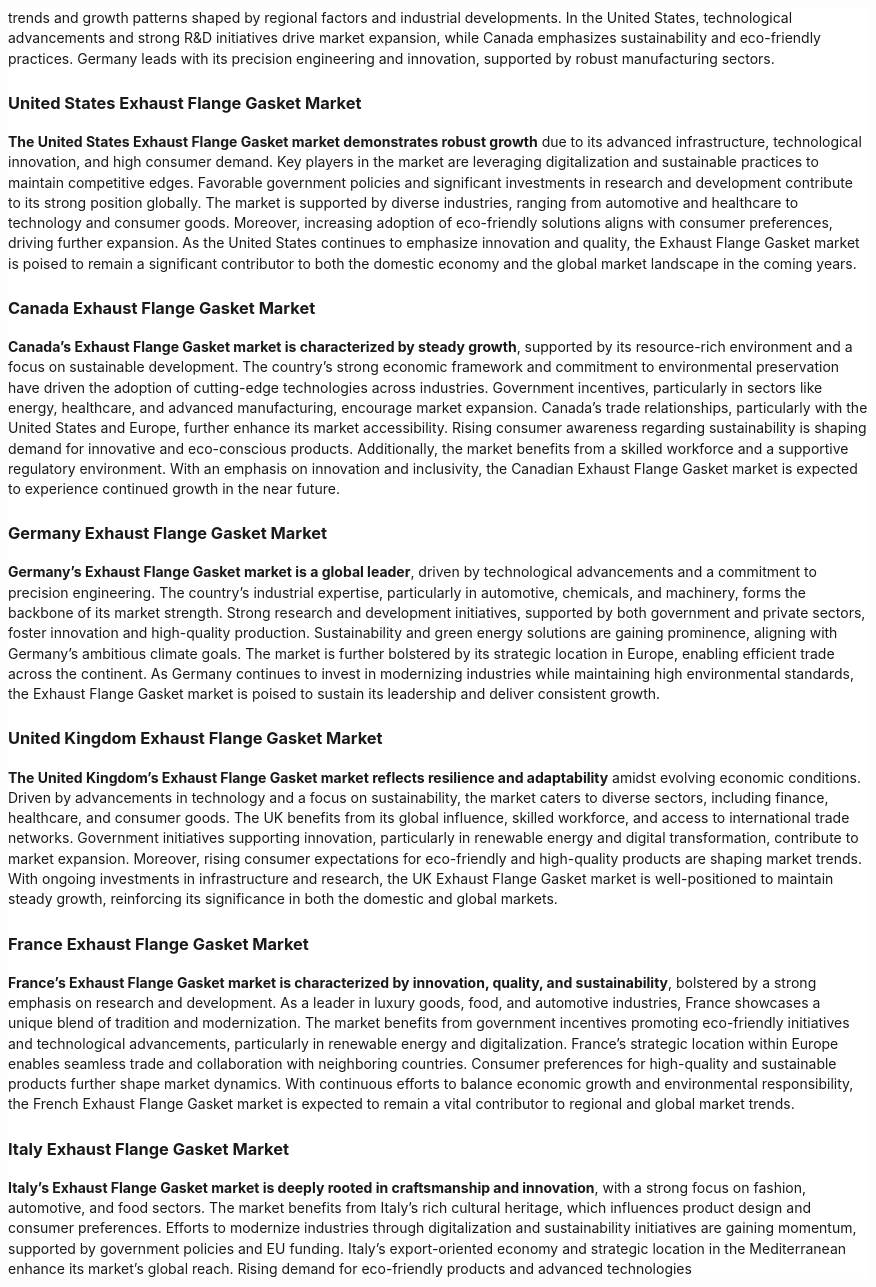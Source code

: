 trends and growth patterns shaped by regional factors and industrial developments. In the United States, technological advancements and strong R&amp;D initiatives drive market expansion, while Canada emphasizes sustainability and eco-friendly practices. Germany leads with its precision engineering and innovation, supported by robust manufacturing sectors.</span></em></p></blockquote><h3><strong>United States Exhaust Flange Gasket Market</strong></h3><p><strong>The United States Exhaust Flange Gasket market demonstrates robust growth</strong> due to its advanced infrastructure, technological innovation, and high consumer demand. Key players in the market are leveraging digitalization and sustainable practices to maintain competitive edges. Favorable government policies and significant investments in research and development contribute to its strong position globally. The market is supported by diverse industries, ranging from automotive and healthcare to technology and consumer goods. Moreover, increasing adoption of eco-friendly solutions aligns with consumer preferences, driving further expansion. As the United States continues to emphasize innovation and quality, the Exhaust Flange Gasket market is poised to remain a significant contributor to both the domestic economy and the global market landscape in the coming years.</p><h3><strong>Canada Exhaust Flange Gasket Market</strong></h3><p><strong>Canada&rsquo;s Exhaust Flange Gasket market is characterized by steady growth</strong>, supported by its resource-rich environment and a focus on sustainable development. The country&rsquo;s strong economic framework and commitment to environmental preservation have driven the adoption of cutting-edge technologies across industries. Government incentives, particularly in sectors like energy, healthcare, and advanced manufacturing, encourage market expansion. Canada&rsquo;s trade relationships, particularly with the United States and Europe, further enhance its market accessibility. Rising consumer awareness regarding sustainability is shaping demand for innovative and eco-conscious products. Additionally, the market benefits from a skilled workforce and a supportive regulatory environment. With an emphasis on innovation and inclusivity, the Canadian Exhaust Flange Gasket market is expected to experience continued growth in the near future.</p><h3><strong>Germany Exhaust Flange Gasket Market</strong></h3><p><strong>Germany&rsquo;s Exhaust Flange Gasket market is a global leader</strong>, driven by technological advancements and a commitment to precision engineering. The country&rsquo;s industrial expertise, particularly in automotive, chemicals, and machinery, forms the backbone of its market strength. Strong research and development initiatives, supported by both government and private sectors, foster innovation and high-quality production. Sustainability and green energy solutions are gaining prominence, aligning with Germany&rsquo;s ambitious climate goals. The market is further bolstered by its strategic location in Europe, enabling efficient trade across the continent. As Germany continues to invest in modernizing industries while maintaining high environmental standards, the Exhaust Flange Gasket market is poised to sustain its leadership and deliver consistent growth.</p><h3><strong>United Kingdom Exhaust Flange Gasket Market</strong></h3><p><strong>The United Kingdom&rsquo;s Exhaust Flange Gasket market reflects resilience and adaptability</strong> amidst evolving economic conditions. Driven by advancements in technology and a focus on sustainability, the market caters to diverse sectors, including finance, healthcare, and consumer goods. The UK benefits from its global influence, skilled workforce, and access to international trade networks. Government initiatives supporting innovation, particularly in renewable energy and digital transformation, contribute to market expansion. Moreover, rising consumer expectations for eco-friendly and high-quality products are shaping market trends. With ongoing investments in infrastructure and research, the UK Exhaust Flange Gasket market is well-positioned to maintain steady growth, reinforcing its significance in both the domestic and global markets.</p><h3><strong>France Exhaust Flange Gasket Market</strong></h3><p><strong>France&rsquo;s Exhaust Flange Gasket market is characterized by innovation, quality, and sustainability</strong>, bolstered by a strong emphasis on research and development. As a leader in luxury goods, food, and automotive industries, France showcases a unique blend of tradition and modernization. The market benefits from government incentives promoting eco-friendly initiatives and technological advancements, particularly in renewable energy and digitalization. France&rsquo;s strategic location within Europe enables seamless trade and collaboration with neighboring countries. Consumer preferences for high-quality and sustainable products further shape market dynamics. With continuous efforts to balance economic growth and environmental responsibility, the French Exhaust Flange Gasket market is expected to remain a vital contributor to regional and global market trends.</p><h3><strong>Italy Exhaust Flange Gasket Market</strong></h3><p><strong>Italy&rsquo;s Exhaust Flange Gasket market is deeply rooted in craftsmanship and innovation</strong>, with a strong focus on fashion, automotive, and food sectors. The market benefits from Italy&rsquo;s rich cultural heritage, which influences product design and consumer preferences. Efforts to modernize industries through digitalization and sustainability initiatives are gaining momentum, supported by government policies and EU funding. Italy&rsquo;s export-oriented economy and strategic location in the Mediterranean enhance its market&rsquo;s global reach. Rising demand for eco-friendly products and advanced technologies
